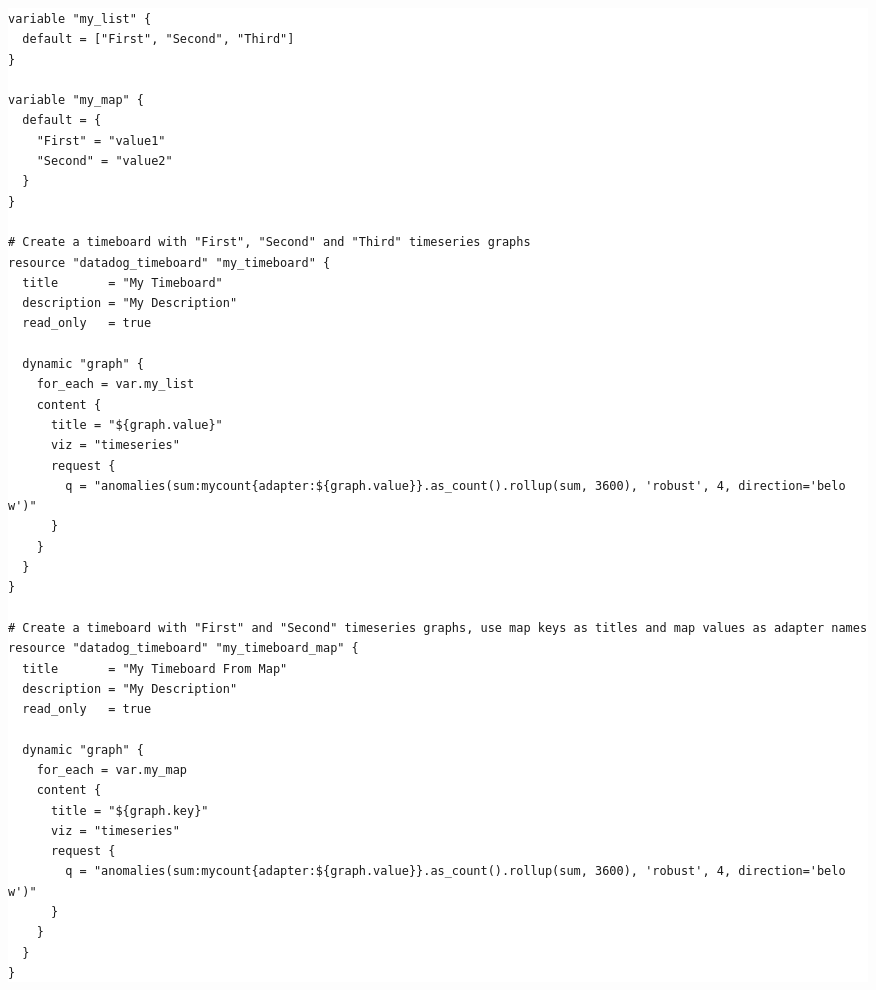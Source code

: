```
variable "my_list" {
  default = ["First", "Second", "Third"]
}

variable "my_map" {
  default = {
    "First" = "value1"
    "Second" = "value2"
  }
}

# Create a timeboard with "First", "Second" and "Third" timeseries graphs
resource "datadog_timeboard" "my_timeboard" {
  title       = "My Timeboard"
  description = "My Description"
  read_only   = true

  dynamic "graph" {
    for_each = var.my_list
    content {
      title = "${graph.value}"
      viz = "timeseries"
      request {
        q = "anomalies(sum:mycount{adapter:${graph.value}}.as_count().rollup(sum, 3600), 'robust', 4, direction='below')"
      }
    }
  }
}

# Create a timeboard with "First" and "Second" timeseries graphs, use map keys as titles and map values as adapter names
resource "datadog_timeboard" "my_timeboard_map" {
  title       = "My Timeboard From Map"
  description = "My Description"
  read_only   = true

  dynamic "graph" {
    for_each = var.my_map
    content {
      title = "${graph.key}"
      viz = "timeseries"
      request {
        q = "anomalies(sum:mycount{adapter:${graph.value}}.as_count().rollup(sum, 3600), 'robust', 4, direction='below')"
      }
    }
  }
}
```
